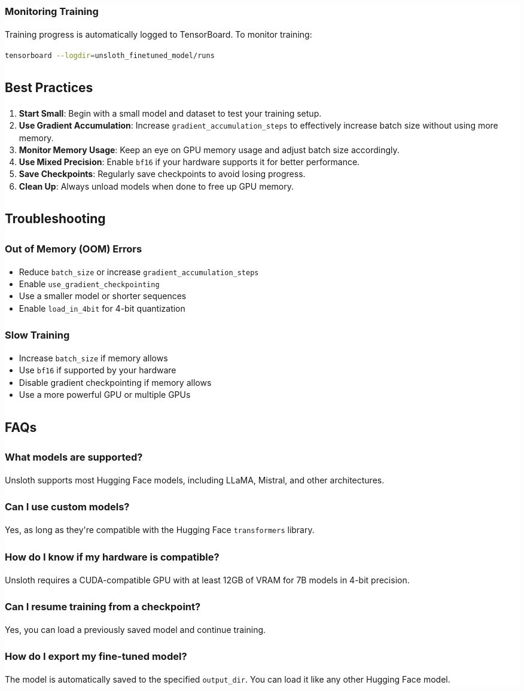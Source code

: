 ### Monitoring Training

Training progress is automatically logged to TensorBoard. To monitor training:

```bash
tensorboard --logdir=unsloth_finetuned_model/runs
```

## Best Practices

1. **Start Small**: Begin with a small model and dataset to test your training setup.
2. **Use Gradient Accumulation**: Increase `gradient_accumulation_steps` to effectively increase batch size without using more memory.
3. **Monitor Memory Usage**: Keep an eye on GPU memory usage and adjust batch size accordingly.
4. **Use Mixed Precision**: Enable `bf16` if your hardware supports it for better performance.
5. **Save Checkpoints**: Regularly save checkpoints to avoid losing progress.
6. **Clean Up**: Always unload models when done to free up GPU memory.

## Troubleshooting

### Out of Memory (OOM) Errors

- Reduce `batch_size` or increase `gradient_accumulation_steps`
- Enable `use_gradient_checkpointing`
- Use a smaller model or shorter sequences
- Enable `load_in_4bit` for 4-bit quantization

### Slow Training

- Increase `batch_size` if memory allows
- Use `bf16` if supported by your hardware
- Disable gradient checkpointing if memory allows
- Use a more powerful GPU or multiple GPUs

## FAQs

### What models are supported?

Unsloth supports most Hugging Face models, including LLaMA, Mistral, and other architectures.

### Can I use custom models?

Yes, as long as they're compatible with the Hugging Face `transformers` library.

### How do I know if my hardware is compatible?

Unsloth requires a CUDA-compatible GPU with at least 12GB of VRAM for 7B models in 4-bit precision.

### Can I resume training from a checkpoint?

Yes, you can load a previously saved model and continue training.

### How do I export my fine-tuned model?

The model is automatically saved to the specified `output_dir`. You can load it like any other Hugging Face model.
